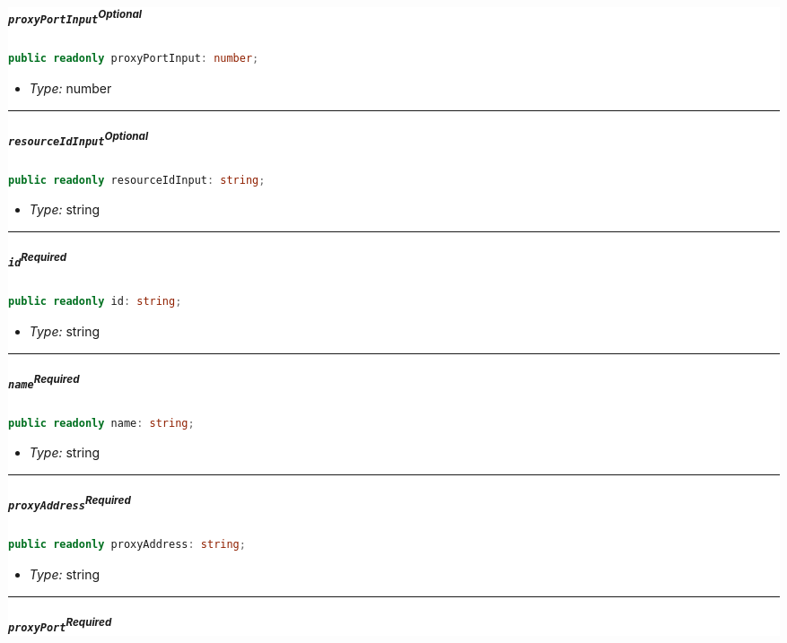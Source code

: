 
##### `proxyPortInput`<sup>Optional</sup> <a name="proxyPortInput" id="@cdktf/provider-spotinst.healthCheck.HealthCheck.property.proxyPortInput"></a>

```typescript
public readonly proxyPortInput: number;
```

- *Type:* number

---

##### `resourceIdInput`<sup>Optional</sup> <a name="resourceIdInput" id="@cdktf/provider-spotinst.healthCheck.HealthCheck.property.resourceIdInput"></a>

```typescript
public readonly resourceIdInput: string;
```

- *Type:* string

---

##### `id`<sup>Required</sup> <a name="id" id="@cdktf/provider-spotinst.healthCheck.HealthCheck.property.id"></a>

```typescript
public readonly id: string;
```

- *Type:* string

---

##### `name`<sup>Required</sup> <a name="name" id="@cdktf/provider-spotinst.healthCheck.HealthCheck.property.name"></a>

```typescript
public readonly name: string;
```

- *Type:* string

---

##### `proxyAddress`<sup>Required</sup> <a name="proxyAddress" id="@cdktf/provider-spotinst.healthCheck.HealthCheck.property.proxyAddress"></a>

```typescript
public readonly proxyAddress: string;
```

- *Type:* string

---

##### `proxyPort`<sup>Required</sup> <a name="proxyPort" id="@cdktf/provider-spotinst.healthCheck.HealthCheck.property.proxyPort"></a>

